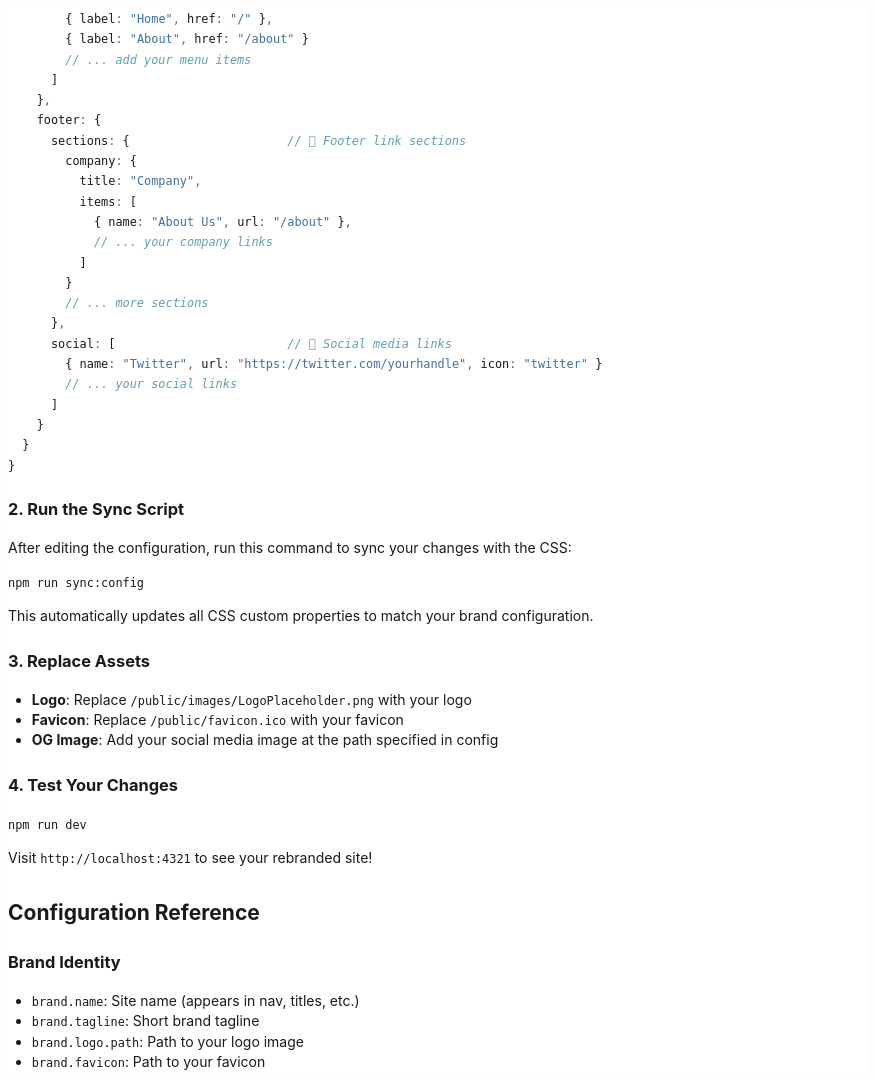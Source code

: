 ```typescript
        { label: "Home", href: "/" },
        { label: "About", href: "/about" }
        // ... add your menu items
      ]
    },
    footer: {
      sections: {                      // 🔄 Footer link sections
        company: {
          title: "Company",
          items: [
            { name: "About Us", url: "/about" },
            // ... your company links
          ]
        }
        // ... more sections
      },
      social: [                        // 🔄 Social media links
        { name: "Twitter", url: "https://twitter.com/yourhandle", icon: "twitter" }
        // ... your social links
      ]
    }
  }
}
```

### 2. Run the Sync Script

After editing the configuration, run this command to sync your changes with the CSS:

```bash
npm run sync:config
```

This automatically updates all CSS custom properties to match your brand configuration.

### 3. Replace Assets

- **Logo**: Replace `/public/images/LogoPlaceholder.png` with your logo
- **Favicon**: Replace `/public/favicon.ico` with your favicon
- **OG Image**: Add your social media image at the path specified in config

### 4. Test Your Changes

```bash
npm run dev
```

Visit `http://localhost:4321` to see your rebranded site!

## Configuration Reference

### Brand Identity
- `brand.name`: Site name (appears in nav, titles, etc.)
- `brand.tagline`: Short brand tagline
- `brand.logo.path`: Path to your logo image
- `brand.favicon`: Path to your favicon
